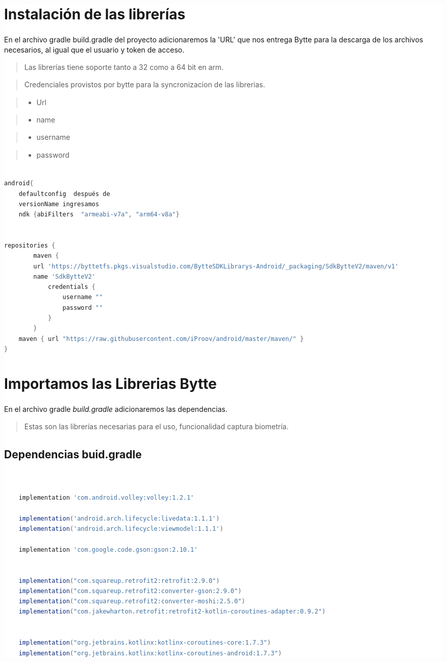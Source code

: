 # Instalación de las librerías

En el archivo gradle build.gradle del proyecto adicionaremos la 'URL' que nos entrega Bytte para la descarga de los archivos necesarios, al igual que el usuario y token de acceso.

> Las librerías tiene soporte tanto a 32 como a 64 bit en arm.

> Credenciales provistos por bytte para la syncronizacion de las librerias.

> - Url

> - name

> - username

> - password

```gradle

android{
    defaultconfig  después de
    versionName ingresamos
    ndk {abiFilters  "armeabi-v7a", "arm64-v8a"}


repositories {
        maven {
        url 'https://byttetfs.pkgs.visualstudio.com/BytteSDKLibrarys-Android/_packaging/SdkBytteV2/maven/v1'
        name 'SdkBytteV2'
            credentials {
                username ""
                password ""
            }
        }
    maven { url "https://raw.githubusercontent.com/iProov/android/master/maven/" }
}
```

# Importamos las Librerias Bytte

En el archivo gradle _build.gradle_ adicionaremos las dependencias.

> Estas son las librerías necesarias para el uso, funcionalidad captura biometría.

## Dependencias buid.gradle

```gradle


    implementation 'com.android.volley:volley:1.2.1'

    implementation('android.arch.lifecycle:livedata:1.1.1')
    implementation('android.arch.lifecycle:viewmodel:1.1.1')

    implementation 'com.google.code.gson:gson:2.10.1'


    implementation("com.squareup.retrofit2:retrofit:2.9.0")
    implementation("com.squareup.retrofit2:converter-gson:2.9.0")
    implementation("com.squareup.retrofit2:converter-moshi:2.5.0")
    implementation("com.jakewharton.retrofit:retrofit2-kotlin-coroutines-adapter:0.9.2")


    implementation("org.jetbrains.kotlinx:kotlinx-coroutines-core:1.7.3")
    implementation("org.jetbrains.kotlinx:kotlinx-coroutines-android:1.7.3")
```